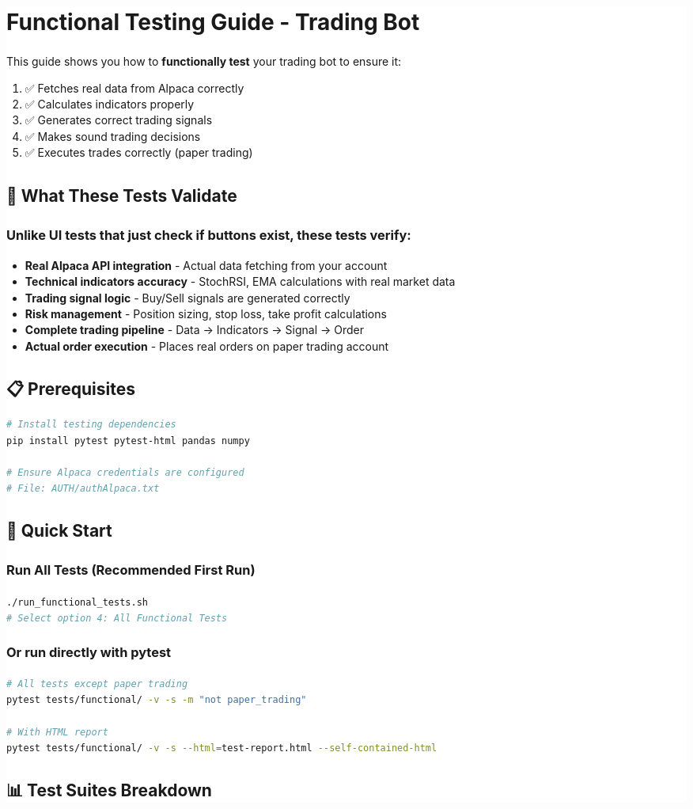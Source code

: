 # Functional Testing Guide - Trading Bot

This guide shows you how to **functionally test** your trading bot to ensure it:
1. ✅ Fetches real data from Alpaca correctly
2. ✅ Calculates indicators properly
3. ✅ Generates correct trading signals
4. ✅ Makes sound trading decisions
5. ✅ Executes trades correctly (paper trading)

## 🎯 What These Tests Validate

### Unlike UI tests that just check if buttons exist, these tests verify:

- **Real Alpaca API integration** - Actual data fetching from your account
- **Technical indicators accuracy** - StochRSI, EMA calculations with real market data
- **Trading signal logic** - Buy/Sell signals are generated correctly
- **Risk management** - Position sizing, stop loss, take profit calculations
- **Complete trading pipeline** - Data → Indicators → Signal → Order
- **Actual order execution** - Places real orders on paper trading account

## 📋 Prerequisites

```bash
# Install testing dependencies
pip install pytest pytest-html pandas numpy

# Ensure Alpaca credentials are configured
# File: AUTH/authAlpaca.txt
```

## 🚀 Quick Start

### Run All Tests (Recommended First Run)

```bash
./run_functional_tests.sh
# Select option 4: All Functional Tests
```

### Or run directly with pytest

```bash
# All tests except paper trading
pytest tests/functional/ -v -s -m "not paper_trading"

# With HTML report
pytest tests/functional/ -v -s --html=test-report.html --self-contained-html
```

## 📊 Test Suites Breakdown
